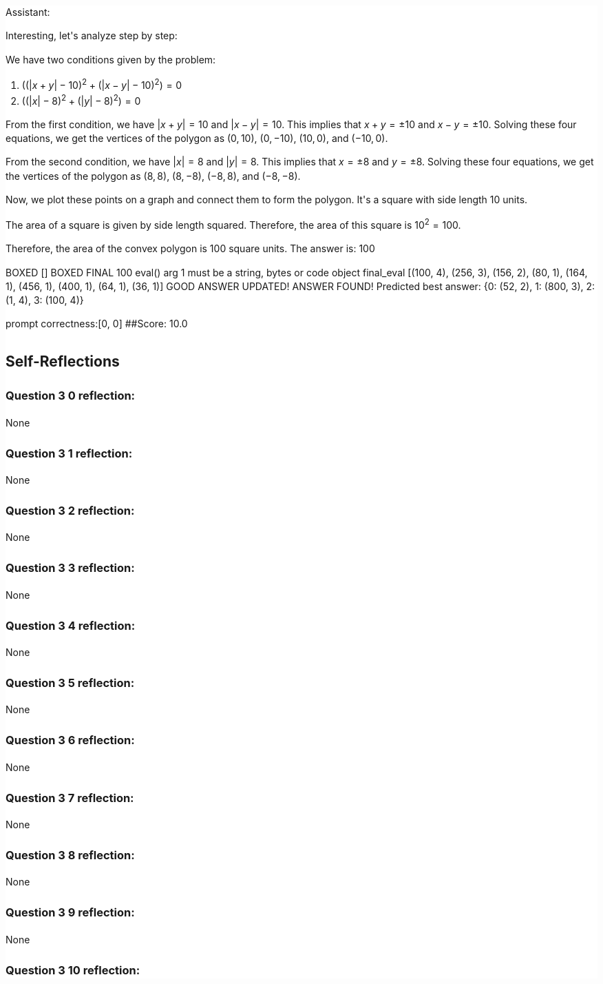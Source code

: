 Assistant:

Interesting, let's analyze step by step:



We have two conditions given by the problem:
1. $((\vert x + y \vert - 10)^2 + ( \vert x - y \vert - 10)^2) = 0$
2. $((\vert x \vert - 8)^2 + ( \vert y \vert - 8)^2) = 0$

From the first condition, we have $\vert x + y \vert = 10$ and $\vert x - y \vert = 10$. This implies that $x + y = \pm 10$ and $x - y = \pm 10$. Solving these four equations, we get the vertices of the polygon as $(0,10)$, $(0,-10)$, $(10,0)$, and $(-10,0)$.

From the second condition, we have $\vert x \vert = 8$ and $\vert y \vert = 8$. This implies that $x = \pm 8$ and $y = \pm 8$. Solving these four equations, we get the vertices of the polygon as $(8,8)$, $(8,-8)$, $(-8,8)$, and $(-8,-8)$.

Now, we plot these points on a graph and connect them to form the polygon. It's a square with side length $10$ units.

The area of a square is given by side length squared. Therefore, the area of this square is $10^2 = 100$.

Therefore, the area of the convex polygon is $100$ square units.
The answer is: $100$

BOXED []
BOXED FINAL 100
eval() arg 1 must be a string, bytes or code object final_eval
[(100, 4), (256, 3), (156, 2), (80, 1), (164, 1), (456, 1), (400, 1), (64, 1), (36, 1)]
GOOD ANSWER UPDATED!
ANSWER FOUND!
Predicted best answer: {0: (52, 2), 1: (800, 3), 2: (1, 4), 3: (100, 4)}

prompt correctness:[0, 0]
##Score: 10.0

## Self-Reflections

### Question 3 0 reflection:
None
### Question 3 1 reflection:
None
### Question 3 2 reflection:
None
### Question 3 3 reflection:
None
### Question 3 4 reflection:
None
### Question 3 5 reflection:
None
### Question 3 6 reflection:
None
### Question 3 7 reflection:
None
### Question 3 8 reflection:
None
### Question 3 9 reflection:
None
### Question 3 10 reflection: